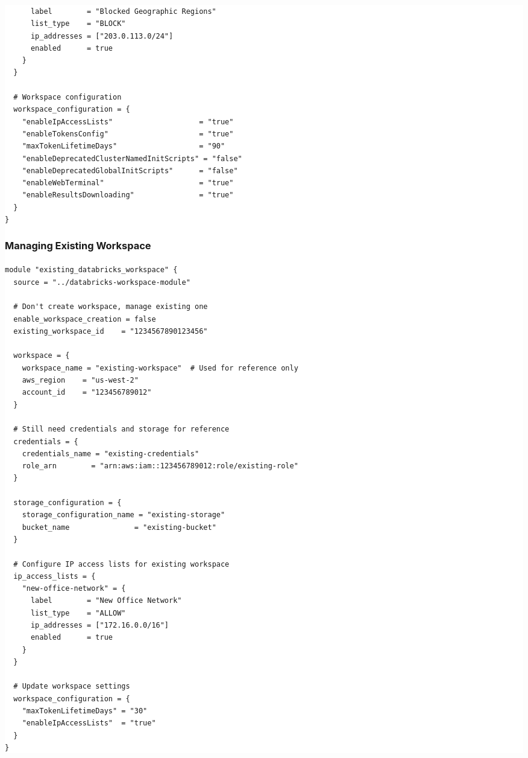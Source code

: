 ```hcl
      label        = "Blocked Geographic Regions"
      list_type    = "BLOCK"
      ip_addresses = ["203.0.113.0/24"]
      enabled      = true
    }
  }

  # Workspace configuration
  workspace_configuration = {
    "enableIpAccessLists"                    = "true"
    "enableTokensConfig"                     = "true"
    "maxTokenLifetimeDays"                   = "90"
    "enableDeprecatedClusterNamedInitScripts" = "false"
    "enableDeprecatedGlobalInitScripts"      = "false"
    "enableWebTerminal"                      = "true"
    "enableResultsDownloading"               = "true"
  }
}
```

### Managing Existing Workspace

```hcl
module "existing_databricks_workspace" {
  source = "../databricks-workspace-module"

  # Don't create workspace, manage existing one
  enable_workspace_creation = false
  existing_workspace_id    = "1234567890123456"

  workspace = {
    workspace_name = "existing-workspace"  # Used for reference only
    aws_region    = "us-west-2"
    account_id    = "123456789012"
  }

  # Still need credentials and storage for reference
  credentials = {
    credentials_name = "existing-credentials"
    role_arn        = "arn:aws:iam::123456789012:role/existing-role"
  }

  storage_configuration = {
    storage_configuration_name = "existing-storage"
    bucket_name               = "existing-bucket"
  }

  # Configure IP access lists for existing workspace
  ip_access_lists = {
    "new-office-network" = {
      label        = "New Office Network"
      list_type    = "ALLOW"
      ip_addresses = ["172.16.0.0/16"]
      enabled      = true
    }
  }

  # Update workspace settings
  workspace_configuration = {
    "maxTokenLifetimeDays" = "30"
    "enableIpAccessLists"  = "true"
  }
}
```
